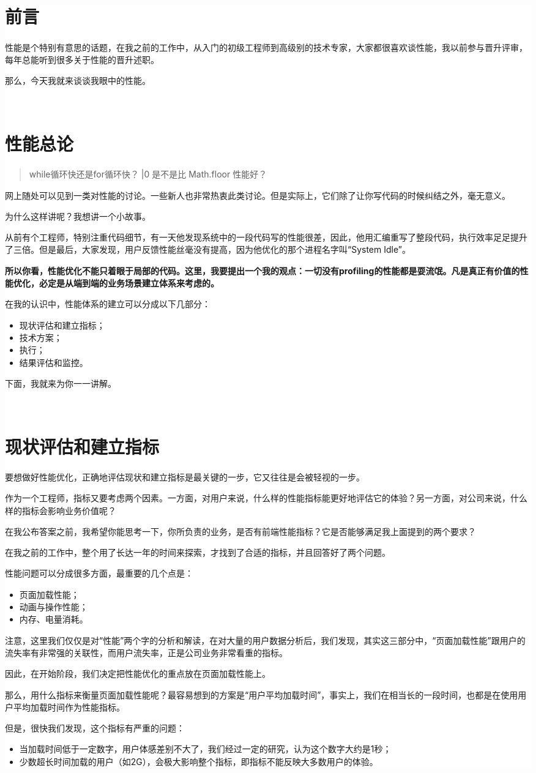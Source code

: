 # 前言

性能是个特别有意思的话题，在我之前的工作中，从入门的初级工程师到高级别的技术专家，大家都很喜欢谈性能，我以前参与晋升评审，每年总能听到很多关于性能的晋升述职。

那么，今天我就来谈谈我眼中的性能。

<br/>

# 性能总论

> while循环快还是for循环快？
> |0 是不是比 Math.floor 性能好？

网上随处可以见到一类对性能的讨论。一些新人也非常热衷此类讨论。但是实际上，它们除了让你写代码的时候纠结之外，毫无意义。

为什么这样讲呢？我想讲一个小故事。

从前有个工程师，特别注重代码细节，有一天他发现系统中的一段代码写的性能很差，因此，他用汇编重写了整段代码，执行效率足足提升了三倍。但是最后，大家发现，用户反馈性能丝毫没有提高，因为他优化的那个进程名字叫“System Idle”。

**所以你看，性能优化不能只着眼于局部的代码。这里，我要提出一个我的观点：一切没有profiling的性能都是耍流氓。凡是真正有价值的性能优化，必定是从端到端的业务场景建立体系来考虑的。**

在我的认识中，性能体系的建立可以分成以下几部分：

- 现状评估和建立指标；
- 技术方案；
- 执行；
- 结果评估和监控。

下面，我就来为你一一讲解。

<br/>

# 现状评估和建立指标

要想做好性能优化，正确地评估现状和建立指标是最关键的一步，它又往往是会被轻视的一步。

作为一个工程师，指标又要考虑两个因素。一方面，对用户来说，什么样的性能指标能更好地评估它的体验？另一方面，对公司来说，什么样的指标会影响业务价值呢？

在我公布答案之前，我希望你能思考一下，你所负责的业务，是否有前端性能指标？它是否能够满足我上面提到的两个要求？

在我之前的工作中，整个用了长达一年的时间来探索，才找到了合适的指标，并且回答好了两个问题。

性能问题可以分成很多方面，最重要的几个点是：

- 页面加载性能；
- 动画与操作性能；
- 内存、电量消耗。

注意，这里我们仅仅是对“性能”两个字的分析和解读，在对大量的用户数据分析后，我们发现，其实这三部分中，“页面加载性能”跟用户的流失率有非常强的关联性，而用户流失率，正是公司业务非常看重的指标。

因此，在开始阶段，我们决定把性能优化的重点放在页面加载性能上。

那么，用什么指标来衡量页面加载性能呢？最容易想到的方案是“用户平均加载时间”，事实上，我们在相当长的一段时间，也都是在使用用户平均加载时间作为性能指标。

但是，很快我们发现，这个指标有严重的问题：

- 当加载时间低于一定数字，用户体感差别不大了，我们经过一定的研究，认为这个数字大约是1秒；
- 少数超长时间加载的用户（如2G），会极大影响整个指标，即指标不能反映大多数用户的体验。

